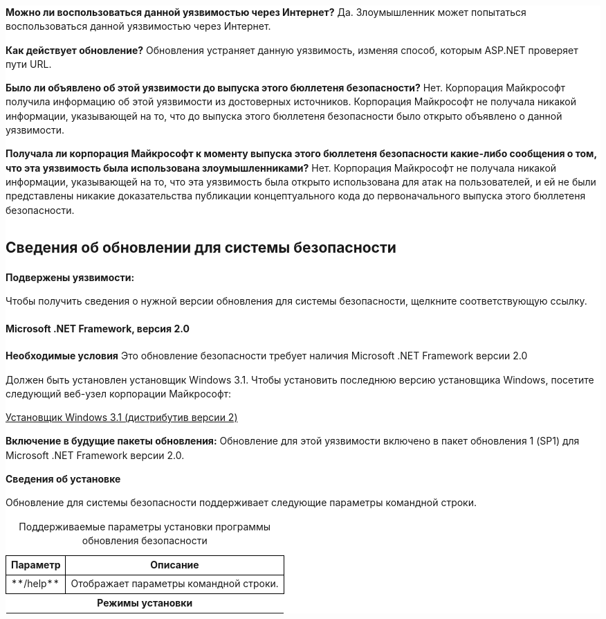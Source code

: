 **Можно ли воспользоваться данной уязвимостью через Интернет?**
Да. Злоумышленник может попытаться воспользоваться данной уязвимостью через Интернет.

**Как действует обновление?**
Обновления устраняет данную уязвимость, изменяя способ, которым ASP.NET проверяет пути URL.

**Было ли объявлено об этой уязвимости до выпуска этого бюллетеня безопасности?**
Нет. Корпорация Майкрософт получила информацию об этой уязвимости из достоверных источников. Корпорация Майкрософт не получала никакой информации, указывающей на то, что до выпуска этого бюллетеня безопасности было открыто объявлено о данной уязвимости.

**Получала ли корпорация Майкрософт к моменту выпуска этого бюллетеня безопасности какие-либо сообщения о том, что эта уязвимость была использована злоумышленниками?**
Нет. Корпорация Майкрософт не получала никакой информации, указывающей на то, что эта уязвимость была открыто использована для атак на пользователей, и ей не были представлены никакие доказательства публикации концептуального кода до первоначального выпуска этого бюллетеня безопасности.

Сведения об обновлении для системы безопасности
-----------------------------------------------

<span></span>
**Подвержены уязвимости:**

Чтобы получить сведения о нужной версии обновления для системы безопасности, щелкните соответствующую ссылку.

#### Microsoft .NET Framework, версия 2.0

**Необходимые условия**
Это обновление безопасности требует наличия Microsoft .NET Framework версии 2.0

Должен быть установлен установщик Windows 3.1. Чтобы установить последнюю версию установщика Windows, посетите следующий веб-узел корпорации Майкрософт:

[Установщик Windows 3.1 (дистрибутив версии 2)](http://www.microsoft.com/downloads/details.aspx?familyid=889482fc-5f56-4a38-b838-de776fd4138c&displaylang=en)

**Включение в будущие пакеты обновления:**
Обновление для этой уязвимости включено в пакет обновления 1 (SP1) для Microsoft .NET Framework версии 2.0.

**Сведения об установке**

Обновление для системы безопасности поддерживает следующие параметры командной строки.

<table class="dataTable">
<caption>
Поддерживаемые параметры установки программы обновления безопасности
</caption>
<tr class="thead">
<th style="border:1px solid black;" >
Параметр
</th>
<th style="border:1px solid black;" >
Описание
</th>
</tr>
<tr>
<td style="border:1px solid black;">
**/help**
</td>
<td style="border:1px solid black;">
Отображает параметры командной строки.
</td>
</tr>
<tr>
<th colspan="2">
Режимы установки
</th>